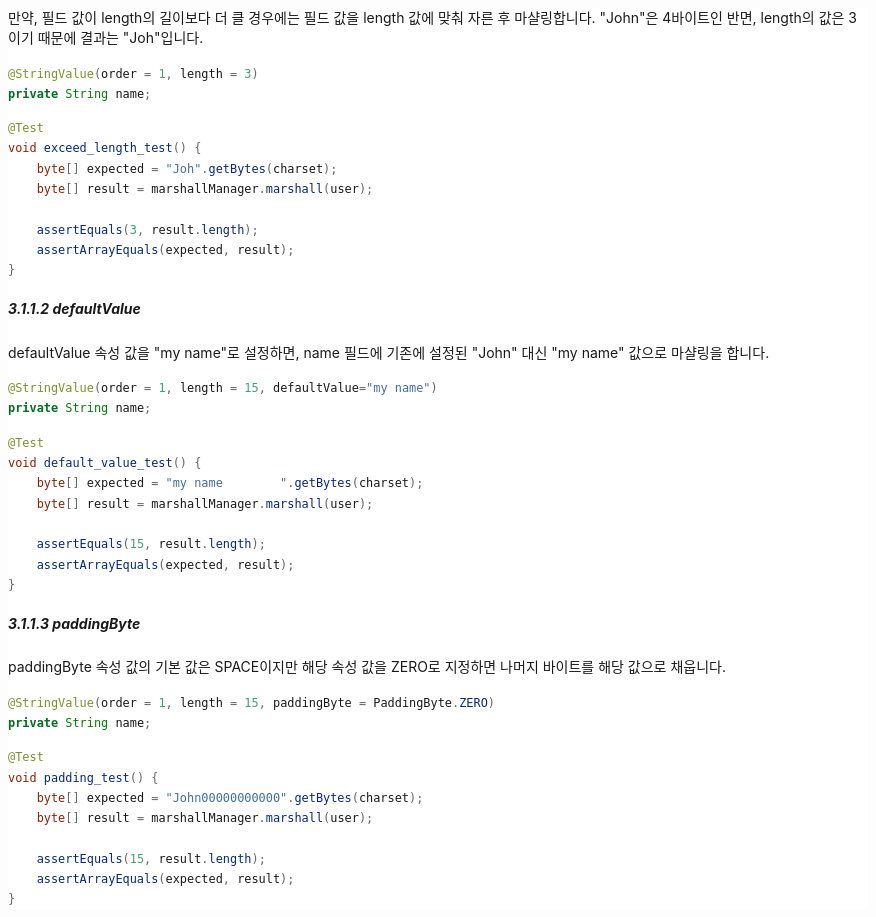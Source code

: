 만약, 필드 값이 length의 길이보다 더 클 경우에는 필드 값을 length 값에 맞춰 자른 후 마샬링합니다. "John"은 4바이트인 반면, length의 값은 3이기 때문에 결과는 "Joh"입니다.

```java
@StringValue(order = 1, length = 3)
private String name;
```

```java
@Test
void exceed_length_test() {
	byte[] expected = "Joh".getBytes(charset);
	byte[] result = marshallManager.marshall(user);

	assertEquals(3, result.length);
	assertArrayEquals(expected, result);
}
```

##### 3.1.1.2 defaultValue

defaultValue 속성 값을 "my name"로 설정하면, name 필드에 기존에 설정된 "John" 대신 "my name" 값으로 마샬링을 합니다.

```java
@StringValue(order = 1, length = 15, defaultValue="my name")
private String name;
```

```java
@Test
void default_value_test() {
	byte[] expected = "my name        ".getBytes(charset);
	byte[] result = marshallManager.marshall(user);

	assertEquals(15, result.length);
	assertArrayEquals(expected, result);
}
```

##### 3.1.1.3 paddingByte

paddingByte 속성 값의 기본 값은 SPACE이지만 해당 속성 값을 ZERO로 지정하면 나머지 바이트를 해당 값으로 채웁니다.

```java
@StringValue(order = 1, length = 15, paddingByte = PaddingByte.ZERO)
private String name;
```

```java
@Test
void padding_test() {
	byte[] expected = "John00000000000".getBytes(charset);
	byte[] result = marshallManager.marshall(user);

	assertEquals(15, result.length);
	assertArrayEquals(expected, result);
}
```

